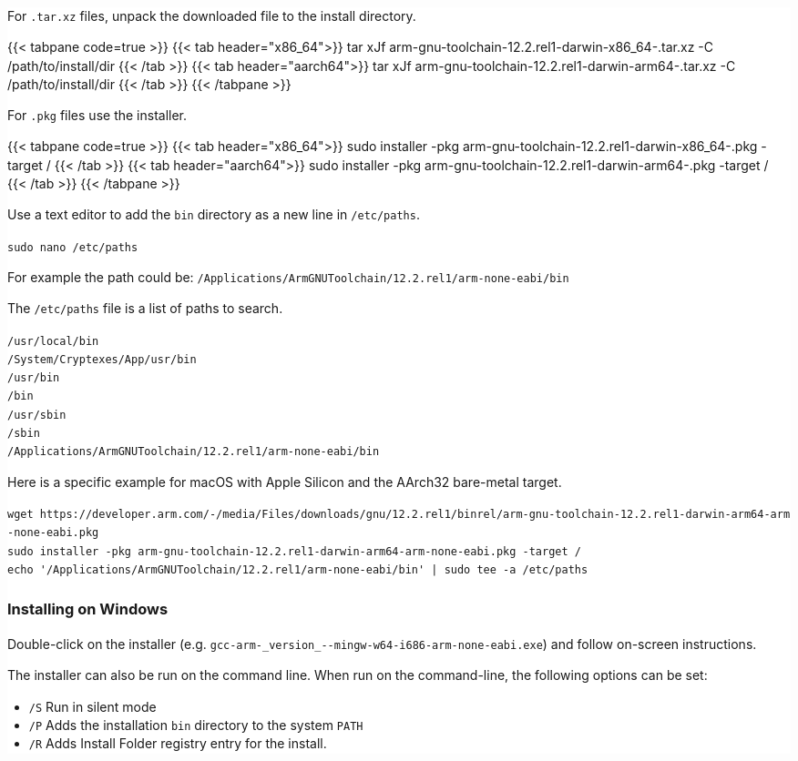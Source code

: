 For `.tar.xz` files, unpack the downloaded file to the install directory.

{{< tabpane code=true >}}
  {{< tab header="x86_64">}}
tar xJf arm-gnu-toolchain-12.2.rel1-darwin-x86_64-<TRIPLE>.tar.xz -C /path/to/install/dir
  {{< /tab >}}
  {{< tab header="aarch64">}}
tar xJf arm-gnu-toolchain-12.2.rel1-darwin-arm64-<TRIPLE>.tar.xz -C /path/to/install/dir
  {{< /tab >}}
{{< /tabpane >}}

For `.pkg` files use the installer. 

{{< tabpane code=true >}}
  {{< tab header="x86_64">}}
sudo installer -pkg arm-gnu-toolchain-12.2.rel1-darwin-x86_64-<TRIPLE>.pkg -target /
  {{< /tab >}}
  {{< tab header="aarch64">}}
sudo installer -pkg arm-gnu-toolchain-12.2.rel1-darwin-arm64-<TRIPLE>.pkg -target /
  {{< /tab >}}
{{< /tabpane >}}

Use a text editor to add the `bin` directory as a new line in `/etc/paths`.

```console
sudo nano /etc/paths
```

For example the path could be: `/Applications/ArmGNUToolchain/12.2.rel1/arm-none-eabi/bin`

The `/etc/paths` file is a list of paths to search.

```console
/usr/local/bin
/System/Cryptexes/App/usr/bin
/usr/bin
/bin
/usr/sbin
/sbin
/Applications/ArmGNUToolchain/12.2.rel1/arm-none-eabi/bin
```

Here is a specific example for macOS with Apple Silicon and the AArch32 bare-metal target. 

```console
wget https://developer.arm.com/-/media/Files/downloads/gnu/12.2.rel1/binrel/arm-gnu-toolchain-12.2.rel1-darwin-arm64-arm-none-eabi.pkg
sudo installer -pkg arm-gnu-toolchain-12.2.rel1-darwin-arm64-arm-none-eabi.pkg -target /
echo '/Applications/ArmGNUToolchain/12.2.rel1/arm-none-eabi/bin' | sudo tee -a /etc/paths
```

### Installing on Windows
Double-click on the installer (e.g. `gcc-arm-_version_--mingw-w64-i686-arm-none-eabi.exe`) and follow on-screen instructions.

The installer can also be run on the command line. When run on
the command-line, the following options can be set:
  - `/S` Run in silent mode
  - `/P` Adds the installation `bin` directory to the system `PATH`
  - `/R` Adds Install Folder registry entry for the install.
